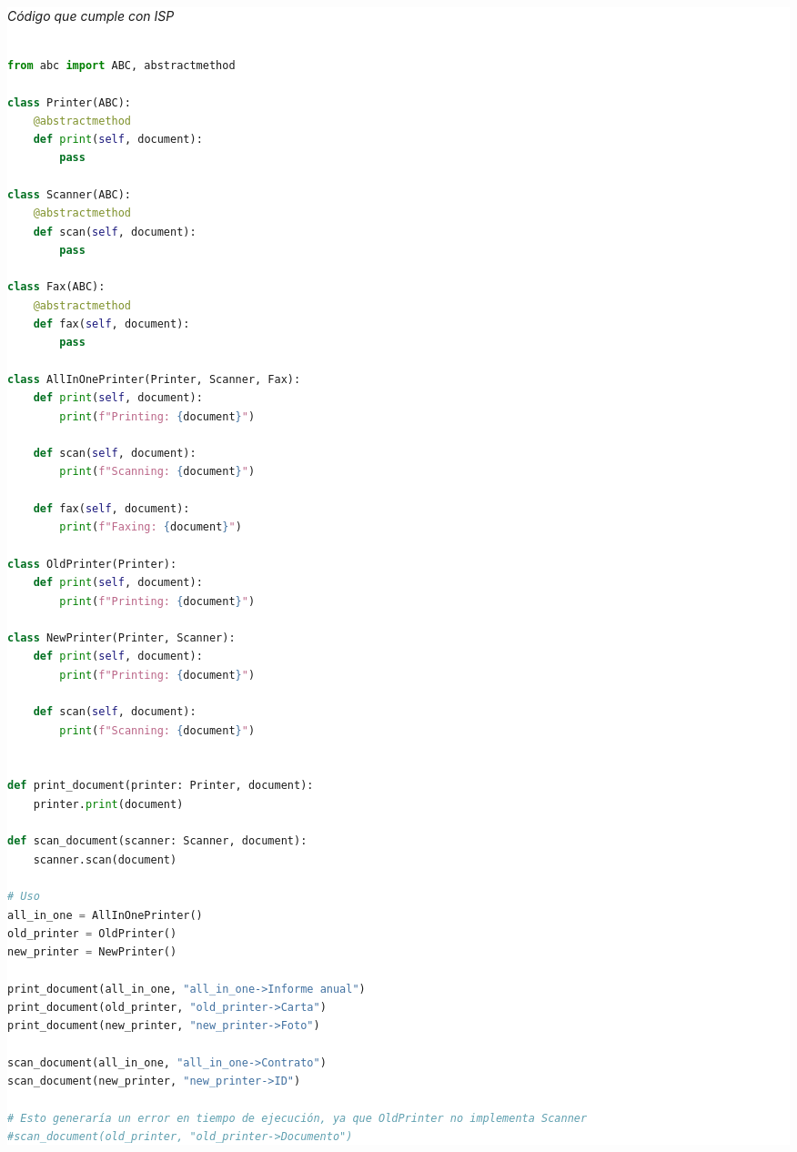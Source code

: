 ###### Código que cumple con ISP

```python
from abc import ABC, abstractmethod

class Printer(ABC):
    @abstractmethod
    def print(self, document):
        pass

class Scanner(ABC):
    @abstractmethod
    def scan(self, document):
        pass

class Fax(ABC):
    @abstractmethod
    def fax(self, document):
        pass

class AllInOnePrinter(Printer, Scanner, Fax):
    def print(self, document):
        print(f"Printing: {document}")
  
    def scan(self, document):
        print(f"Scanning: {document}")
  
    def fax(self, document):
        print(f"Faxing: {document}")

class OldPrinter(Printer):
    def print(self, document):
        print(f"Printing: {document}")

class NewPrinter(Printer, Scanner):
    def print(self, document):
        print(f"Printing: {document}")
  
    def scan(self, document):
        print(f"Scanning: {document}")


def print_document(printer: Printer, document):
    printer.print(document)

def scan_document(scanner: Scanner, document):
    scanner.scan(document)

# Uso
all_in_one = AllInOnePrinter()
old_printer = OldPrinter()
new_printer = NewPrinter()

print_document(all_in_one, "all_in_one->Informe anual")
print_document(old_printer, "old_printer->Carta")
print_document(new_printer, "new_printer->Foto")

scan_document(all_in_one, "all_in_one->Contrato")
scan_document(new_printer, "new_printer->ID")

# Esto generaría un error en tiempo de ejecución, ya que OldPrinter no implementa Scanner
#scan_document(old_printer, "old_printer->Documento")


```